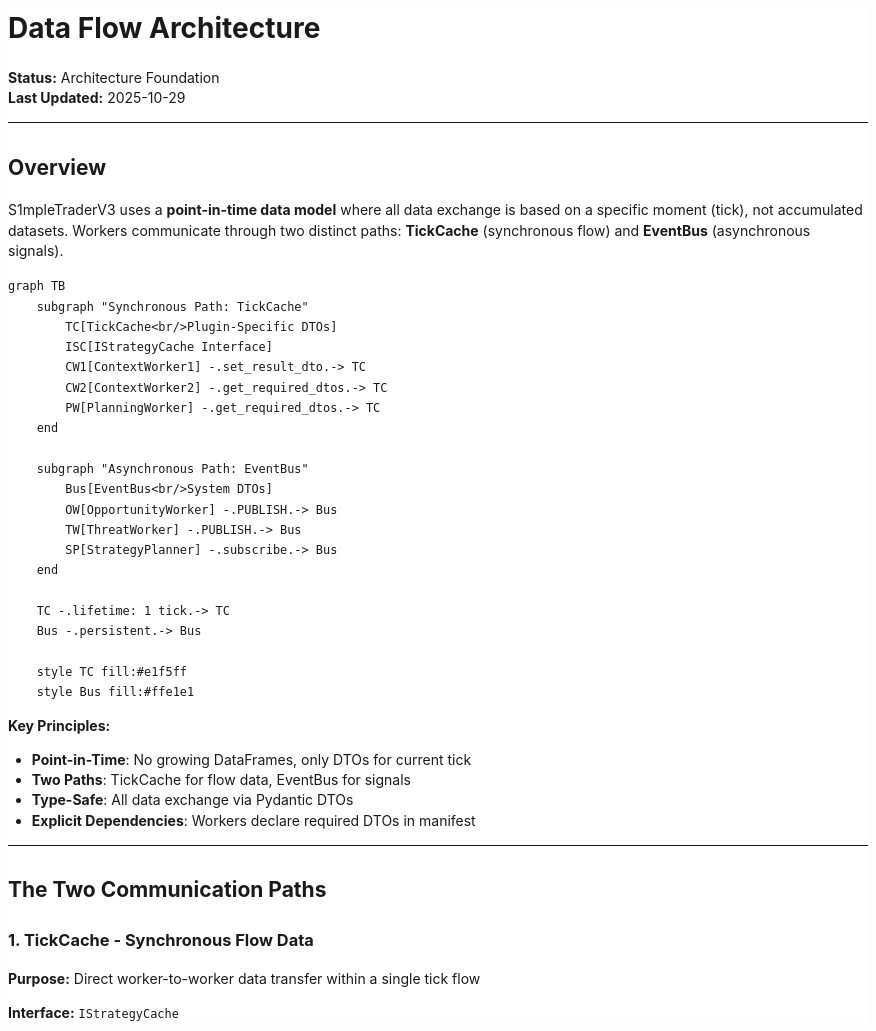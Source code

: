 # Data Flow Architecture

**Status:** Architecture Foundation  
**Last Updated:** 2025-10-29

---

## Overview

S1mpleTraderV3 uses a **point-in-time data model** where all data exchange is based on a specific moment (tick), not accumulated datasets. Workers communicate through two distinct paths: **TickCache** (synchronous flow) and **EventBus** (asynchronous signals).

```mermaid
graph TB
    subgraph "Synchronous Path: TickCache"
        TC[TickCache<br/>Plugin-Specific DTOs]
        ISC[IStrategyCache Interface]
        CW1[ContextWorker1] -.set_result_dto.-> TC
        CW2[ContextWorker2] -.get_required_dtos.-> TC
        PW[PlanningWorker] -.get_required_dtos.-> TC
    end
    
    subgraph "Asynchronous Path: EventBus"
        Bus[EventBus<br/>System DTOs]
        OW[OpportunityWorker] -.PUBLISH.-> Bus
        TW[ThreatWorker] -.PUBLISH.-> Bus
        SP[StrategyPlanner] -.subscribe.-> Bus
    end
    
    TC -.lifetime: 1 tick.-> TC
    Bus -.persistent.-> Bus
    
    style TC fill:#e1f5ff
    style Bus fill:#ffe1e1
```

**Key Principles:**
- **Point-in-Time**: No growing DataFrames, only DTOs for current tick
- **Two Paths**: TickCache for flow data, EventBus for signals
- **Type-Safe**: All data exchange via Pydantic DTOs
- **Explicit Dependencies**: Workers declare required DTOs in manifest

---

## The Two Communication Paths

### 1. TickCache - Synchronous Flow Data

**Purpose:** Direct worker-to-worker data transfer within a single tick flow

**Interface:** `IStrategyCache`
